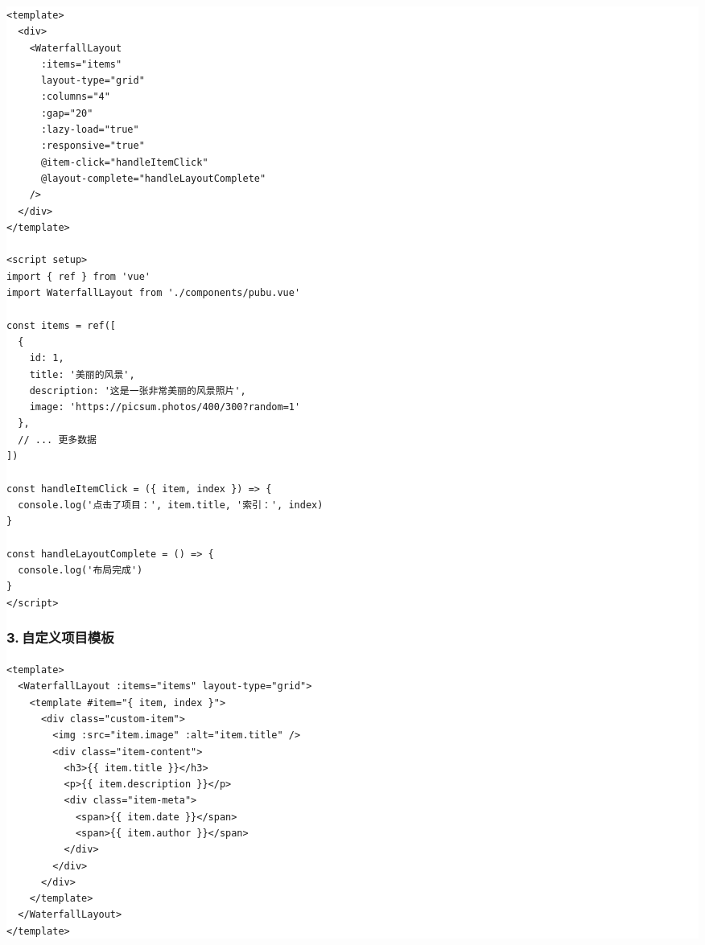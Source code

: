 ```vue
<template>
  <div>
    <WaterfallLayout
      :items="items"
      layout-type="grid"
      :columns="4"
      :gap="20"
      :lazy-load="true"
      :responsive="true"
      @item-click="handleItemClick"
      @layout-complete="handleLayoutComplete"
    />
  </div>
</template>

<script setup>
import { ref } from 'vue'
import WaterfallLayout from './components/pubu.vue'

const items = ref([
  {
    id: 1,
    title: '美丽的风景',
    description: '这是一张非常美丽的风景照片',
    image: 'https://picsum.photos/400/300?random=1'
  },
  // ... 更多数据
])

const handleItemClick = ({ item, index }) => {
  console.log('点击了项目：', item.title, '索引：', index)
}

const handleLayoutComplete = () => {
  console.log('布局完成')
}
</script>
```

### 3. 自定义项目模板

```vue
<template>
  <WaterfallLayout :items="items" layout-type="grid">
    <template #item="{ item, index }">
      <div class="custom-item">
        <img :src="item.image" :alt="item.title" />
        <div class="item-content">
          <h3>{{ item.title }}</h3>
          <p>{{ item.description }}</p>
          <div class="item-meta">
            <span>{{ item.date }}</span>
            <span>{{ item.author }}</span>
          </div>
        </div>
      </div>
    </template>
  </WaterfallLayout>
</template>
```
